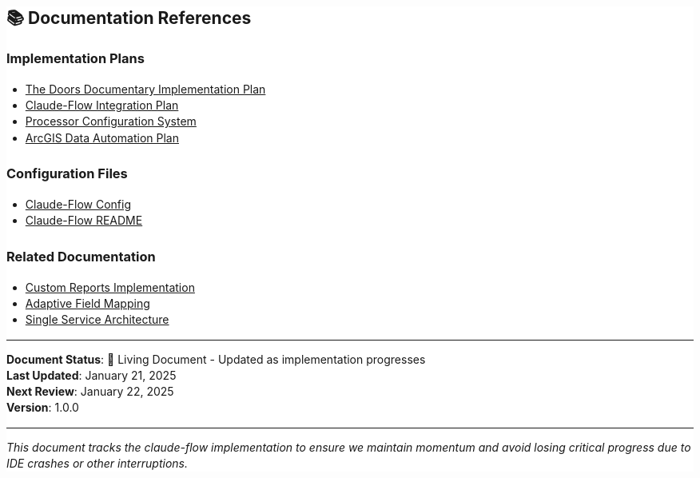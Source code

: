 
## 📚 Documentation References

### Implementation Plans
- [The Doors Documentary Implementation Plan](./THE_DOORS_DOCUMENTARY_GEOSPATIAL_ANALYSIS_IMPLEMENTATION_PLAN.md)
- [Claude-Flow Integration Plan](./CLAUDE_FLOW_INTEGRATION_PLAN.md)
- [Processor Configuration System](./PROCESSOR_CONFIGURATION_SYSTEM.md)
- [ArcGIS Data Automation Plan](./01_ARCGIS_DATA_AUTOMATION_PLAN.md)

### Configuration Files
- [Claude-Flow Config](../claude-flow/claude-flow.config.json)
- [Claude-Flow README](../claude-flow/README.md)

### Related Documentation
- [Custom Reports Implementation](./DOORS_DOCUMENTARY_CUSTOM_REPORTS_IMPLEMENTATION_PLAN.md)
- [Adaptive Field Mapping](./DOORS_DOCUMENTARY_ADAPTIVE_FIELD_MAPPING_PLAN.md)
- [Single Service Architecture](./DOORS_DOCUMENTARY_SINGLE_SERVICE_ARCHITECTURE.md)

---

**Document Status**: 🔄 Living Document - Updated as implementation progresses  
**Last Updated**: January 21, 2025  
**Next Review**: January 22, 2025  
**Version**: 1.0.0  

---

*This document tracks the claude-flow implementation to ensure we maintain momentum and avoid losing critical progress due to IDE crashes or other interruptions.*